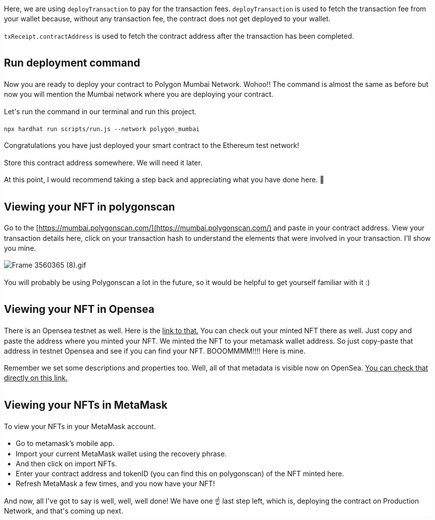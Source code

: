 Here, we are using `deployTransaction` to pay for the transaction fees. `deployTransaction` is used to fetch the transaction fee from your wallet because, without any transaction fee, the contract does not get deployed to your wallet.

`txReceipt.contractAddress` is used to fetch the contract address after the transaction has been completed.

## Run deployment command

Now you are ready to deploy your contract to Polygon Mumbai Network. Wohoo!! The command is almost the same as before but now you will mention the Mumbai network where you are deploying your contract.

Let's run the command in our terminal and run this project.

```
npx hardhat run scripts/run.js --network polygon_mumbai
```

Congratulations you have just deployed your smart contract to the Ethereum test network!

Store this contract address somewhere. We will need it later.

At this point, I would recommend taking a step back and appreciating what you have done here. 👏

## Viewing your NFT in polygonscan

Go to the [https://mumbai.polygonscan.com/](https://mumbai.polygonscan.com/) and paste in your contract address. View your transaction details here, click on your transaction hash to understand the elements that were involved in your transaction. I’ll show you mine.

![Frame 3560365 (8).gif](<https://github.com/0xmetaschool/Learning-Projects/blob/Add-GIFs-DAO/assests_for_all/How%20to%20write%20a%20smart%20contract%20and%20mint%20Elon%20Musk%20NFT%20on%20OpenSea/Launching%20Your%20NFT%20on%20Testnet/Frame_3560365_(8).gif?raw=true>)

You will probably be using Polygonscan a lot in the future, so it would be helpful to get yourself familiar with it :)

## Viewing your NFT in Opensea

There is an Opensea testnet as well. Here is the [link to that.](https://testnets.opensea.io/) You can check out your minted NFT there as well. Just copy and paste the address where you minted your NFT. We minted the NFT to your metamask wallet address. So just copy-paste that address in testnet Opensea and see if you can find your NFT. BOOOMMMM!!!! Here is mine.

Remember we set some descriptions and properties too. Well, all of that metadata is visible now on OpenSea. [You can check that directly on this link.](https://testnets.opensea.io/assets/0x90e82d2e3d8d4fd4f090ef5fd939299189aa38b5/1)


## Viewing your NFTs in MetaMask

To view your NFTs in your MetaMask account.

- Go to metamask’s mobile app.
- Import your current MetaMask wallet using the recovery phrase.
- And then click on import NFTs.
- Enter your contract address and tokenID (you can find this on polygonscan) of the NFT minted here.
- Refresh MetaMask a few times, and you now have your NFT!

And now, all I've got to say is well, well, well done! We have one ☝ last step left, which is, deploying the contract on Production Network, and that's coming up next.
